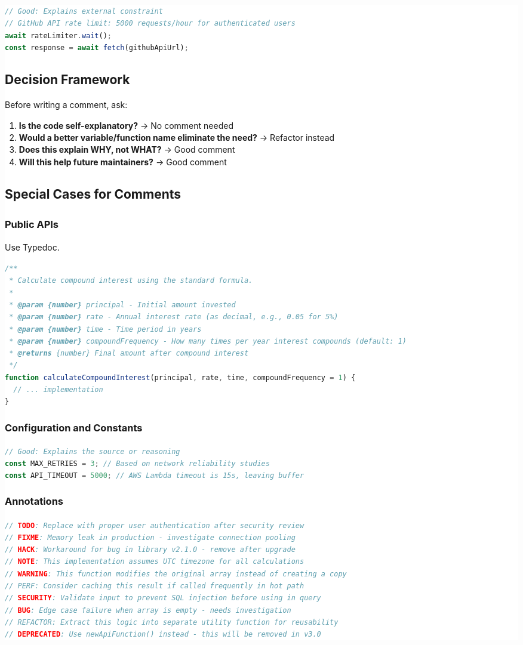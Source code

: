 ```javascript
// Good: Explains external constraint
// GitHub API rate limit: 5000 requests/hour for authenticated users
await rateLimiter.wait();
const response = await fetch(githubApiUrl);
```

## Decision Framework

Before writing a comment, ask:

1. **Is the code self-explanatory?** → No comment needed
2. **Would a better variable/function name eliminate the need?** → Refactor instead
3. **Does this explain WHY, not WHAT?** → Good comment
4. **Will this help future maintainers?** → Good comment

## Special Cases for Comments

### Public APIs

Use Typedoc.

```javascript
/**
 * Calculate compound interest using the standard formula.
 *
 * @param {number} principal - Initial amount invested
 * @param {number} rate - Annual interest rate (as decimal, e.g., 0.05 for 5%)
 * @param {number} time - Time period in years
 * @param {number} compoundFrequency - How many times per year interest compounds (default: 1)
 * @returns {number} Final amount after compound interest
 */
function calculateCompoundInterest(principal, rate, time, compoundFrequency = 1) {
  // ... implementation
}
```

### Configuration and Constants

```javascript
// Good: Explains the source or reasoning
const MAX_RETRIES = 3; // Based on network reliability studies
const API_TIMEOUT = 5000; // AWS Lambda timeout is 15s, leaving buffer
```

### Annotations

```javascript
// TODO: Replace with proper user authentication after security review
// FIXME: Memory leak in production - investigate connection pooling
// HACK: Workaround for bug in library v2.1.0 - remove after upgrade
// NOTE: This implementation assumes UTC timezone for all calculations
// WARNING: This function modifies the original array instead of creating a copy
// PERF: Consider caching this result if called frequently in hot path
// SECURITY: Validate input to prevent SQL injection before using in query
// BUG: Edge case failure when array is empty - needs investigation
// REFACTOR: Extract this logic into separate utility function for reusability
// DEPRECATED: Use newApiFunction() instead - this will be removed in v3.0
```
